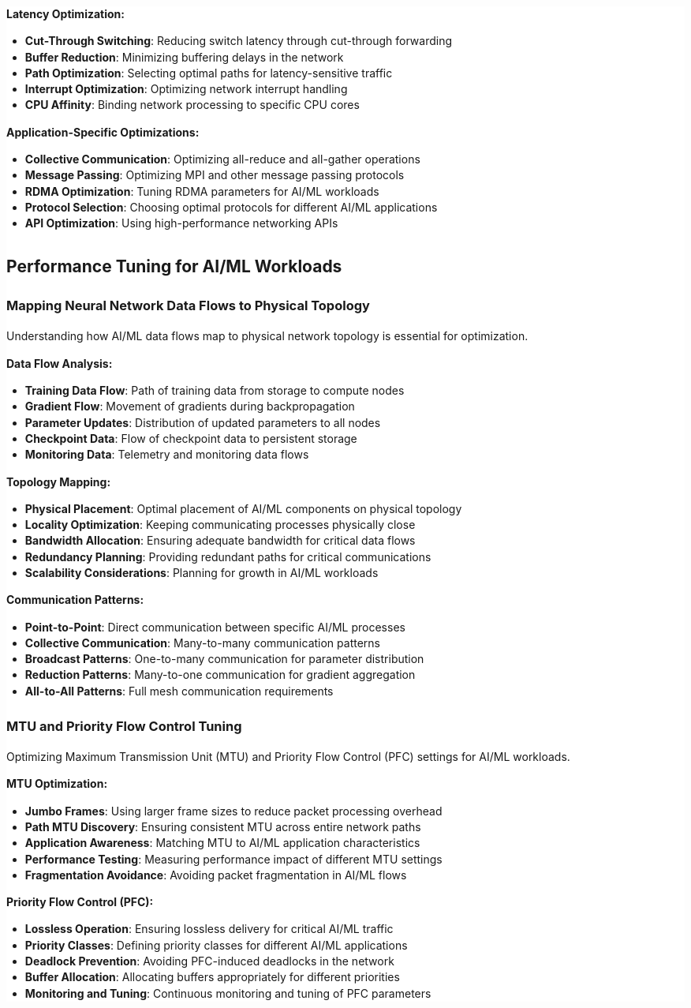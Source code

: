 **Latency Optimization:**
- **Cut-Through Switching**: Reducing switch latency through cut-through forwarding
- **Buffer Reduction**: Minimizing buffering delays in the network
- **Path Optimization**: Selecting optimal paths for latency-sensitive traffic
- **Interrupt Optimization**: Optimizing network interrupt handling
- **CPU Affinity**: Binding network processing to specific CPU cores

**Application-Specific Optimizations:**
- **Collective Communication**: Optimizing all-reduce and all-gather operations
- **Message Passing**: Optimizing MPI and other message passing protocols
- **RDMA Optimization**: Tuning RDMA parameters for AI/ML workloads
- **Protocol Selection**: Choosing optimal protocols for different AI/ML applications
- **API Optimization**: Using high-performance networking APIs

## Performance Tuning for AI/ML Workloads

### Mapping Neural Network Data Flows to Physical Topology
Understanding how AI/ML data flows map to physical network topology is essential for optimization.

**Data Flow Analysis:**
- **Training Data Flow**: Path of training data from storage to compute nodes
- **Gradient Flow**: Movement of gradients during backpropagation
- **Parameter Updates**: Distribution of updated parameters to all nodes
- **Checkpoint Data**: Flow of checkpoint data to persistent storage
- **Monitoring Data**: Telemetry and monitoring data flows

**Topology Mapping:**
- **Physical Placement**: Optimal placement of AI/ML components on physical topology
- **Locality Optimization**: Keeping communicating processes physically close
- **Bandwidth Allocation**: Ensuring adequate bandwidth for critical data flows
- **Redundancy Planning**: Providing redundant paths for critical communications
- **Scalability Considerations**: Planning for growth in AI/ML workloads

**Communication Patterns:**
- **Point-to-Point**: Direct communication between specific AI/ML processes
- **Collective Communication**: Many-to-many communication patterns
- **Broadcast Patterns**: One-to-many communication for parameter distribution
- **Reduction Patterns**: Many-to-one communication for gradient aggregation
- **All-to-All Patterns**: Full mesh communication requirements

### MTU and Priority Flow Control Tuning
Optimizing Maximum Transmission Unit (MTU) and Priority Flow Control (PFC) settings for AI/ML workloads.

**MTU Optimization:**
- **Jumbo Frames**: Using larger frame sizes to reduce packet processing overhead
- **Path MTU Discovery**: Ensuring consistent MTU across entire network paths
- **Application Awareness**: Matching MTU to AI/ML application characteristics
- **Performance Testing**: Measuring performance impact of different MTU settings
- **Fragmentation Avoidance**: Avoiding packet fragmentation in AI/ML flows

**Priority Flow Control (PFC):**
- **Lossless Operation**: Ensuring lossless delivery for critical AI/ML traffic
- **Priority Classes**: Defining priority classes for different AI/ML applications
- **Deadlock Prevention**: Avoiding PFC-induced deadlocks in the network
- **Buffer Allocation**: Allocating buffers appropriately for different priorities
- **Monitoring and Tuning**: Continuous monitoring and tuning of PFC parameters
